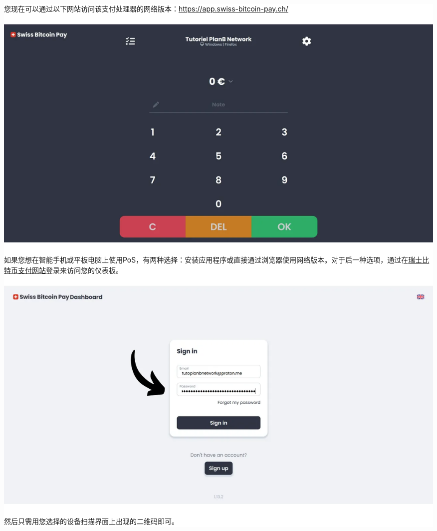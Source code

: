 您现在可以通过以下网站访问该支付处理器的网络版本：https://app.swiss-bitcoin-pay.ch/
![瑞士比特币支付](assets/notext/16.webp)
如果您想在智能手机或平板电脑上使用PoS，有两种选择：安装应用程序或直接通过浏览器使用网络版本。对于后一种选项，通过在[瑞士比特币支付网站](https://dashboard.swiss-bitcoin-pay.ch/signin)登录来访问您的仪表板。
![瑞士比特币支付](assets/notext/17.webp)
然后只需用您选择的设备扫描界面上出现的二维码即可。